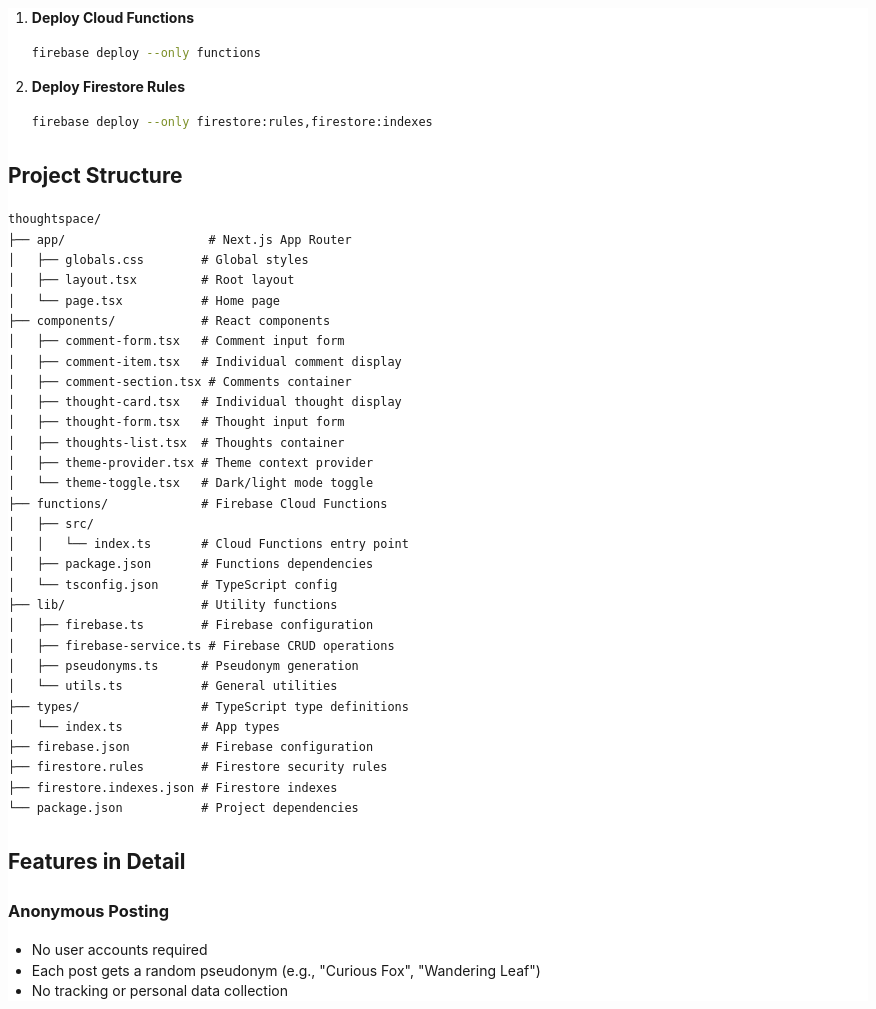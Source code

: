 1. **Deploy Cloud Functions**
   ```bash
   firebase deploy --only functions
   ```

2. **Deploy Firestore Rules**
   ```bash
   firebase deploy --only firestore:rules,firestore:indexes
   ```

## Project Structure

```
thoughtspace/
├── app/                    # Next.js App Router
│   ├── globals.css        # Global styles
│   ├── layout.tsx         # Root layout
│   └── page.tsx           # Home page
├── components/            # React components
│   ├── comment-form.tsx   # Comment input form
│   ├── comment-item.tsx   # Individual comment display
│   ├── comment-section.tsx # Comments container
│   ├── thought-card.tsx   # Individual thought display
│   ├── thought-form.tsx   # Thought input form
│   ├── thoughts-list.tsx  # Thoughts container
│   ├── theme-provider.tsx # Theme context provider
│   └── theme-toggle.tsx   # Dark/light mode toggle
├── functions/             # Firebase Cloud Functions
│   ├── src/
│   │   └── index.ts       # Cloud Functions entry point
│   ├── package.json       # Functions dependencies
│   └── tsconfig.json      # TypeScript config
├── lib/                   # Utility functions
│   ├── firebase.ts        # Firebase configuration
│   ├── firebase-service.ts # Firebase CRUD operations
│   ├── pseudonyms.ts      # Pseudonym generation
│   └── utils.ts           # General utilities
├── types/                 # TypeScript type definitions
│   └── index.ts           # App types
├── firebase.json          # Firebase configuration
├── firestore.rules        # Firestore security rules
├── firestore.indexes.json # Firestore indexes
└── package.json           # Project dependencies
```

## Features in Detail

### Anonymous Posting
- No user accounts required
- Each post gets a random pseudonym (e.g., "Curious Fox", "Wandering Leaf")
- No tracking or personal data collection
